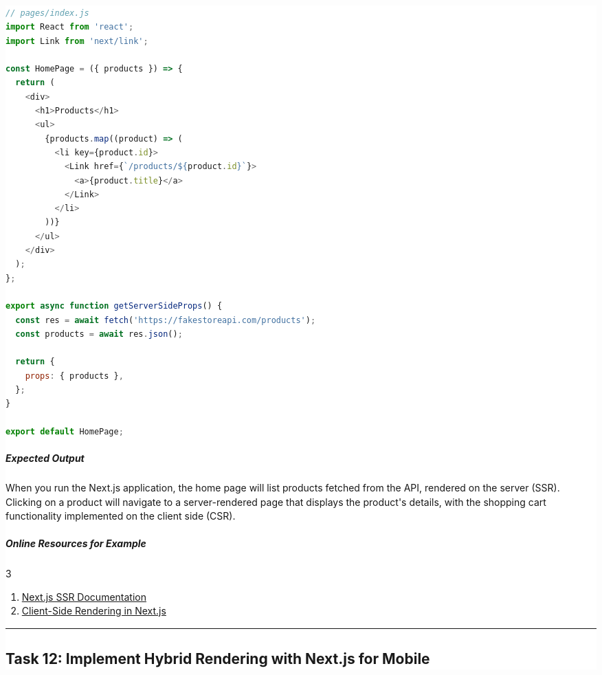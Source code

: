```javascript
// pages/index.js
import React from 'react';
import Link from 'next/link';

const HomePage = ({ products }) => {
  return (
    <div>
      <h1>Products</h1>
      <ul>
        {products.map((product) => (
          <li key={product.id}>
            <Link href={`/products/${product.id}`}>
              <a>{product.title}</a>
            </Link>
          </li>
        ))}
      </ul>
    </div>
  );
};

export async function getServerSideProps() {
  const res = await fetch('https://fakestoreapi.com/products');
  const products = await res.json();

  return {
    props: { products },
  };
}

export default HomePage;
```

##### Expected Output
When you run the Next.js application, the home page will list products fetched from the API, rendered on the server (SSR). Clicking on a product will navigate to a server-rendered page that displays the product's details, with the shopping cart functionality implemented on the client side (CSR).

##### Online Resources for Example 

3
1. [Next.js SSR Documentation](https://nextjs.org/docs/basic-features/data-fetching#getserversideprops-server-side-rendering)
2. [Client-Side Rendering in Next.js](https://nextjs.org/docs/basic-features/data-fetching#fetching-data-on-the-client-side)

---

## Task 12: Implement Hybrid Rendering with Next.js for Mobile

